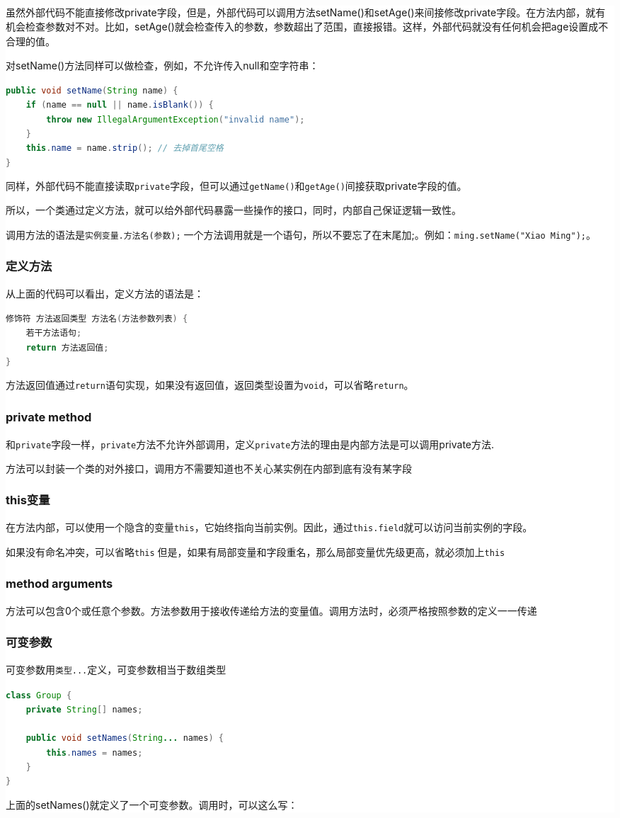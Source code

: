 虽然外部代码不能直接修改private字段，但是，外部代码可以调用方法setName()和setAge()来间接修改private字段。在方法内部，就有机会检查参数对不对。比如，setAge()就会检查传入的参数，参数超出了范围，直接报错。这样，外部代码就没有任何机会把age设置成不合理的值。

对setName()方法同样可以做检查，例如，不允许传入null和空字符串： 

```java
public void setName(String name) {
    if (name == null || name.isBlank()) {
        throw new IllegalArgumentException("invalid name");
    }
    this.name = name.strip(); // 去掉首尾空格
}
```

同样，外部代码不能直接读取`private`字段，但可以通过`getName()`和`getAge()`间接获取private字段的值。

所以，一个类通过定义方法，就可以给外部代码暴露一些操作的接口，同时，内部自己保证逻辑一致性。

调用方法的语法是`实例变量.方法名(参数);` 一个方法调用就是一个语句，所以不要忘了在末尾加;。例如：`ming.setName("Xiao Ming");`。

### 定义方法

从上面的代码可以看出，定义方法的语法是：

```java
修饰符 方法返回类型 方法名(方法参数列表) {
    若干方法语句;
    return 方法返回值;
}
```

方法返回值通过`return`语句实现，如果没有返回值，返回类型设置为`void`，可以省略`return`。

### private method 

和`private`字段一样，`private`方法不允许外部调用，定义`private`方法的理由是内部方法是可以调用private方法.

方法可以封装一个类的对外接口，调用方不需要知道也不关心某实例在内部到底有没有某字段

### this变量
在方法内部，可以使用一个隐含的变量`this`，它始终指向当前实例。因此，通过`this.field`就可以访问当前实例的字段。

如果没有命名冲突，可以省略`this` 但是，如果有局部变量和字段重名，那么局部变量优先级更高，就必须加上`this`

### method arguments

方法可以包含0个或任意个参数。方法参数用于接收传递给方法的变量值。调用方法时，必须严格按照参数的定义一一传递

### 可变参数

可变参数用`类型...`定义，可变参数相当于数组类型
```java
class Group {
    private String[] names;

    public void setNames(String... names) {
        this.names = names;
    }
}
```
上面的setNames()就定义了一个可变参数。调用时，可以这么写：
